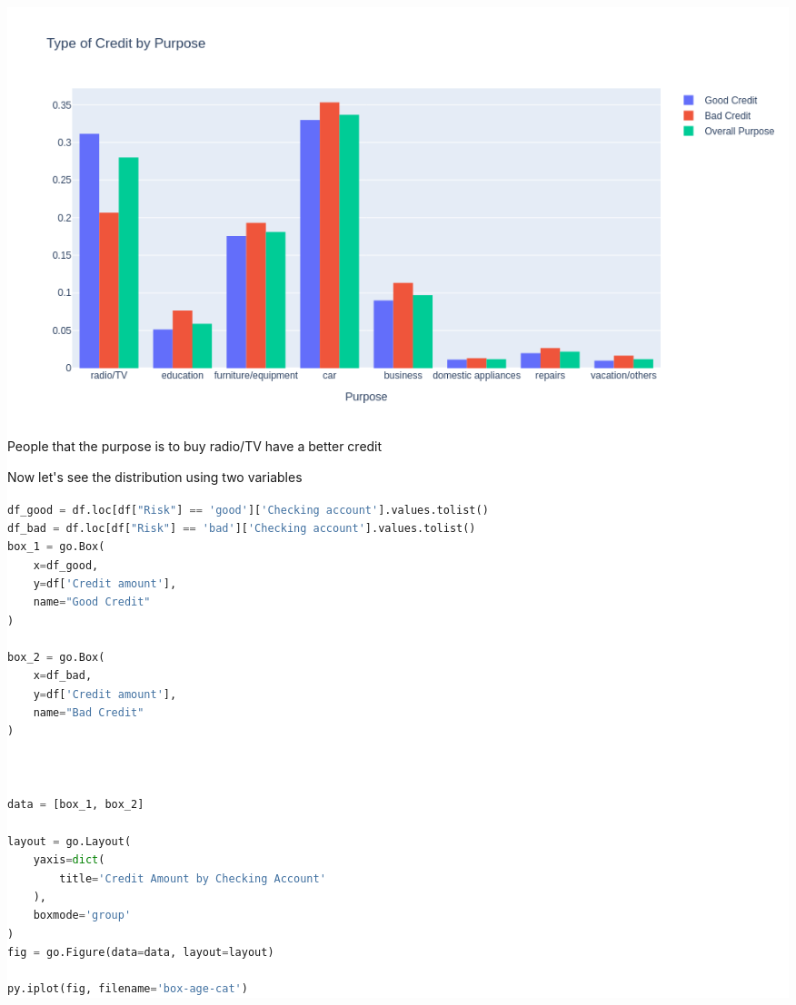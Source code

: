 ![Purpose](purpose.png)
People that the purpose is to buy radio/TV have a better credit

Now let's see the distribution using two variables

```python
df_good = df.loc[df["Risk"] == 'good']['Checking account'].values.tolist()
df_bad = df.loc[df["Risk"] == 'bad']['Checking account'].values.tolist()
box_1 = go.Box(
    x=df_good,
    y=df['Credit amount'],
    name="Good Credit"
)

box_2 = go.Box(
    x=df_bad,
    y=df['Credit amount'],
    name="Bad Credit"
)



data = [box_1, box_2]

layout = go.Layout(
    yaxis=dict(
        title='Credit Amount by Checking Account'
    ),
    boxmode='group'
)
fig = go.Figure(data=data, layout=layout)

py.iplot(fig, filename='box-age-cat')
```